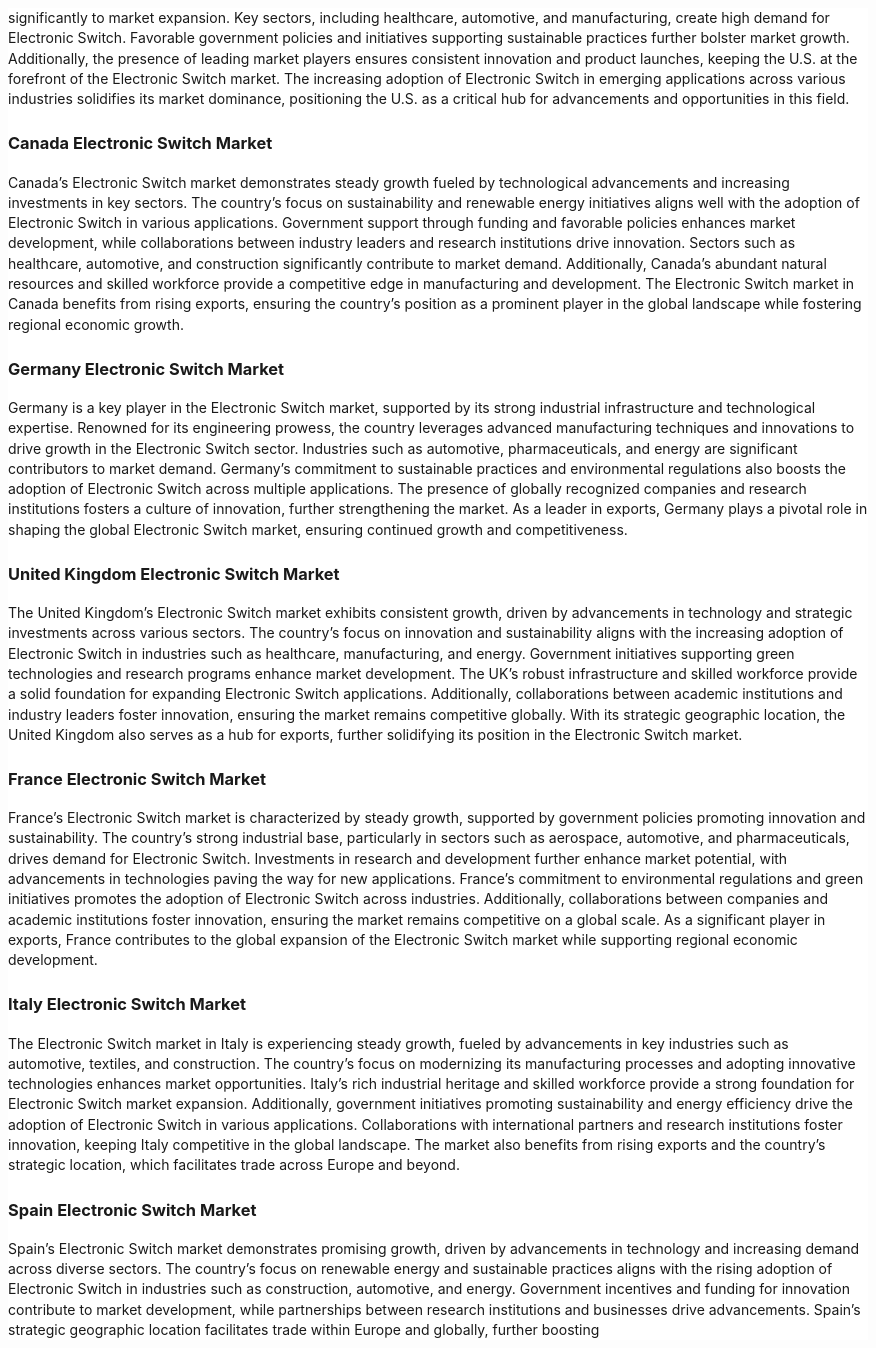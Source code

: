 significantly to market expansion. Key sectors, including healthcare, automotive, and manufacturing, create high demand for Electronic Switch. Favorable government policies and initiatives supporting sustainable practices further bolster market growth. Additionally, the presence of leading market players ensures consistent innovation and product launches, keeping the U.S. at the forefront of the Electronic Switch market. The increasing adoption of Electronic Switch in emerging applications across various industries solidifies its market dominance, positioning the U.S. as a critical hub for advancements and opportunities in this field.</p><h3>Canada Electronic Switch Market</h3><p>Canada&rsquo;s Electronic Switch market demonstrates steady growth fueled by technological advancements and increasing investments in key sectors. The country&rsquo;s focus on sustainability and renewable energy initiatives aligns well with the adoption of Electronic Switch in various applications. Government support through funding and favorable policies enhances market development, while collaborations between industry leaders and research institutions drive innovation. Sectors such as healthcare, automotive, and construction significantly contribute to market demand. Additionally, Canada&rsquo;s abundant natural resources and skilled workforce provide a competitive edge in manufacturing and development. The Electronic Switch market in Canada benefits from rising exports, ensuring the country&rsquo;s position as a prominent player in the global landscape while fostering regional economic growth.</p><h3>Germany Electronic Switch Market</h3><p>Germany is a key player in the Electronic Switch market, supported by its strong industrial infrastructure and technological expertise. Renowned for its engineering prowess, the country leverages advanced manufacturing techniques and innovations to drive growth in the Electronic Switch sector. Industries such as automotive, pharmaceuticals, and energy are significant contributors to market demand. Germany&rsquo;s commitment to sustainable practices and environmental regulations also boosts the adoption of Electronic Switch across multiple applications. The presence of globally recognized companies and research institutions fosters a culture of innovation, further strengthening the market. As a leader in exports, Germany plays a pivotal role in shaping the global Electronic Switch market, ensuring continued growth and competitiveness.</p><h3>United Kingdom Electronic Switch Market</h3><p>The United Kingdom&rsquo;s Electronic Switch market exhibits consistent growth, driven by advancements in technology and strategic investments across various sectors. The country&rsquo;s focus on innovation and sustainability aligns with the increasing adoption of Electronic Switch in industries such as healthcare, manufacturing, and energy. Government initiatives supporting green technologies and research programs enhance market development. The UK&rsquo;s robust infrastructure and skilled workforce provide a solid foundation for expanding Electronic Switch applications. Additionally, collaborations between academic institutions and industry leaders foster innovation, ensuring the market remains competitive globally. With its strategic geographic location, the United Kingdom also serves as a hub for exports, further solidifying its position in the Electronic Switch market.</p><h3>France Electronic Switch Market</h3><p>France&rsquo;s Electronic Switch market is characterized by steady growth, supported by government policies promoting innovation and sustainability. The country&rsquo;s strong industrial base, particularly in sectors such as aerospace, automotive, and pharmaceuticals, drives demand for Electronic Switch. Investments in research and development further enhance market potential, with advancements in technologies paving the way for new applications. France&rsquo;s commitment to environmental regulations and green initiatives promotes the adoption of Electronic Switch across industries. Additionally, collaborations between companies and academic institutions foster innovation, ensuring the market remains competitive on a global scale. As a significant player in exports, France contributes to the global expansion of the Electronic Switch market while supporting regional economic development.</p><h3>Italy Electronic Switch Market</h3><p>The Electronic Switch market in Italy is experiencing steady growth, fueled by advancements in key industries such as automotive, textiles, and construction. The country&rsquo;s focus on modernizing its manufacturing processes and adopting innovative technologies enhances market opportunities. Italy&rsquo;s rich industrial heritage and skilled workforce provide a strong foundation for Electronic Switch market expansion. Additionally, government initiatives promoting sustainability and energy efficiency drive the adoption of Electronic Switch in various applications. Collaborations with international partners and research institutions foster innovation, keeping Italy competitive in the global landscape. The market also benefits from rising exports and the country&rsquo;s strategic location, which facilitates trade across Europe and beyond.</p><h3>Spain Electronic Switch Market</h3><p>Spain&rsquo;s Electronic Switch market demonstrates promising growth, driven by advancements in technology and increasing demand across diverse sectors. The country&rsquo;s focus on renewable energy and sustainable practices aligns with the rising adoption of Electronic Switch in industries such as construction, automotive, and energy. Government incentives and funding for innovation contribute to market development, while partnerships between research institutions and businesses drive advancements. Spain&rsquo;s strategic geographic location facilitates trade within Europe and globally, further boosting